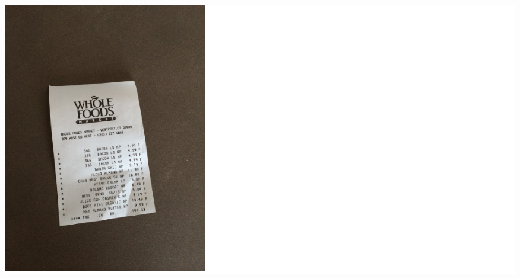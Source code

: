 <img src="https://github.com/elevin04/JDCRP-Document-Scanner/blob/master/examples/input/receipt.jpg" height="450">